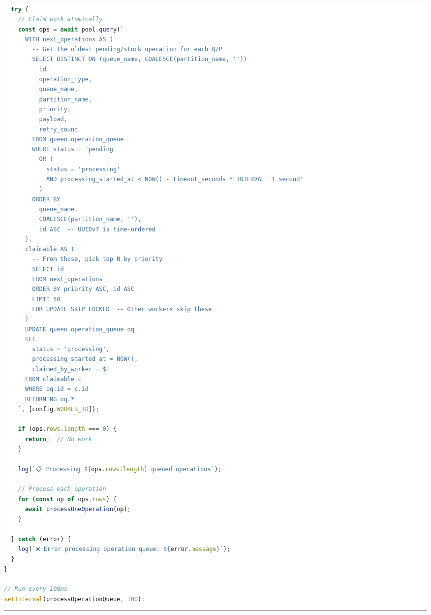 ```javascript
  try {
    // Claim work atomically
    const ops = await pool.query(`
      WITH next_operations AS (
        -- Get the oldest pending/stuck operation for each Q/P
        SELECT DISTINCT ON (queue_name, COALESCE(partition_name, ''))
          id,
          operation_type,
          queue_name,
          partition_name,
          priority,
          payload,
          retry_count
        FROM queen.operation_queue
        WHERE status = 'pending'
          OR (
            status = 'processing' 
            AND processing_started_at < NOW() - timeout_seconds * INTERVAL '1 second'
          )
        ORDER BY 
          queue_name, 
          COALESCE(partition_name, ''),
          id ASC  -- UUIDv7 is time-ordered
      ),
      claimable AS (
        -- From those, pick top N by priority
        SELECT id 
        FROM next_operations
        ORDER BY priority ASC, id ASC
        LIMIT 50
        FOR UPDATE SKIP LOCKED  -- Other workers skip these
      )
      UPDATE queen.operation_queue oq
      SET 
        status = 'processing',
        processing_started_at = NOW(),
        claimed_by_worker = $1
      FROM claimable c
      WHERE oq.id = c.id
      RETURNING oq.*
    `, [config.WORKER_ID]);
    
    if (ops.rows.length === 0) {
      return;  // No work
    }
    
    log(`📋 Processing ${ops.rows.length} queued operations`);
    
    // Process each operation
    for (const op of ops.rows) {
      await processOneOperation(op);
    }
    
  } catch (error) {
    log(`❌ Error processing operation queue: ${error.message}`);
  }
}

// Run every 100ms
setInterval(processOperationQueue, 100);
```

---